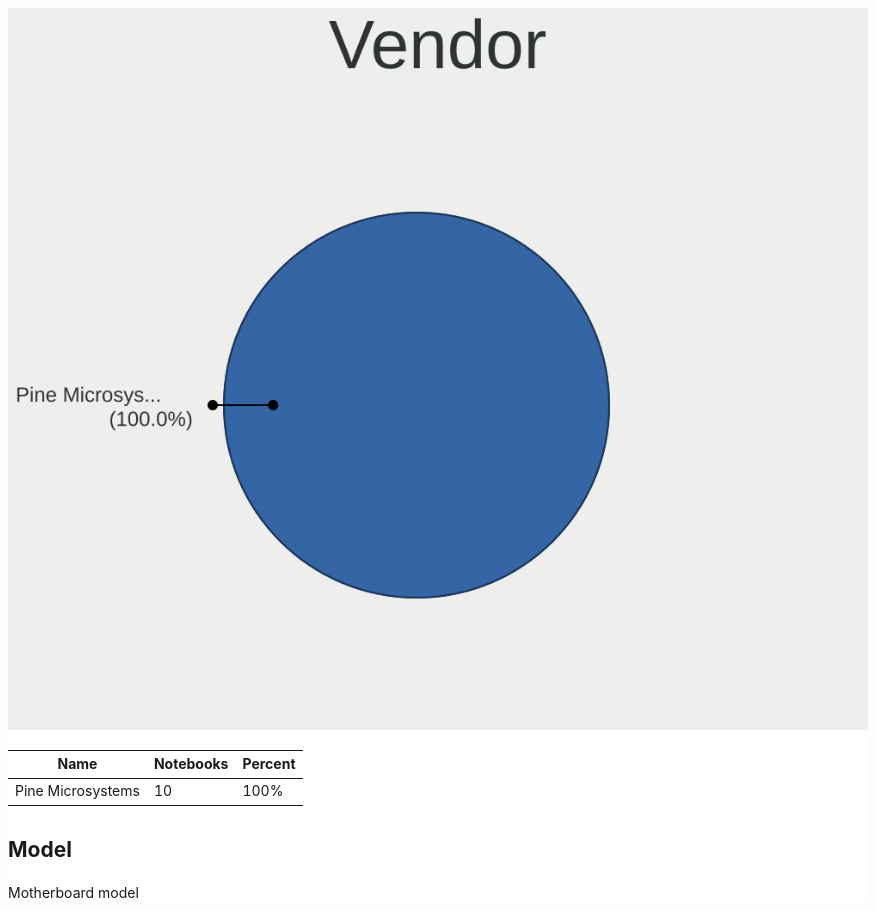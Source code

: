 ![Vendor](./images/pie_chart/node_vendor.svg)


| Name              | Notebooks | Percent |
|-------------------|-----------|---------|
| Pine Microsystems | 10        | 100%    |

Model
-----

Motherboard model
